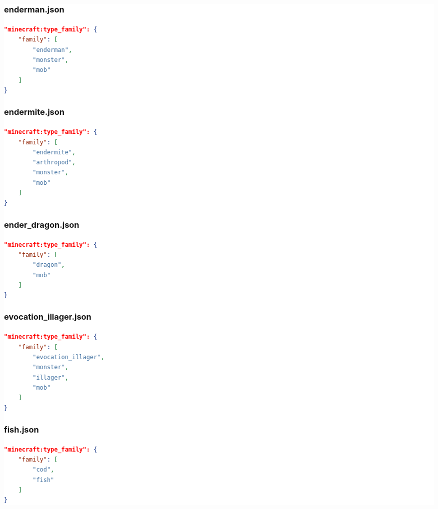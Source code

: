### enderman.json
```JSON
"minecraft:type_family": {
    "family": [
        "enderman",
        "monster",
        "mob"
    ]
}
```

### endermite.json
```JSON
"minecraft:type_family": {
    "family": [
        "endermite",
        "arthropod",
        "monster",
        "mob"
    ]
}
```

### ender_dragon.json
```JSON
"minecraft:type_family": {
    "family": [
        "dragon",
        "mob"
    ]
}
```

### evocation_illager.json
```JSON
"minecraft:type_family": {
    "family": [
        "evocation_illager",
        "monster",
        "illager",
        "mob"
    ]
}
```

### fish.json
```JSON
"minecraft:type_family": {
    "family": [
        "cod",
        "fish"
    ]
}
```
